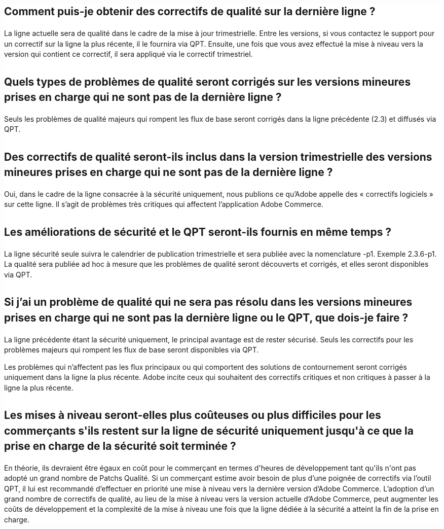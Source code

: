 ## Comment puis-je obtenir des correctifs de qualité sur la dernière ligne ?

La ligne actuelle sera de qualité dans le cadre de la mise à jour trimestrielle. Entre les versions, si vous contactez le support pour un correctif sur la ligne la plus récente, il le fournira via QPT. Ensuite, une fois que vous avez effectué la mise à niveau vers la version qui contient ce correctif, il sera appliqué via le correctif trimestriel.

## Quels types de problèmes de qualité seront corrigés sur les versions mineures prises en charge qui ne sont pas de la dernière ligne ?

Seuls les problèmes de qualité majeurs qui rompent les flux de base seront corrigés dans la ligne précédente (2.3) et diffusés via QPT.

## Des correctifs de qualité seront-ils inclus dans la version trimestrielle des versions mineures prises en charge qui ne sont pas de la dernière ligne ?

Oui, dans le cadre de la ligne consacrée à la sécurité uniquement, nous publions ce qu’Adobe appelle des « correctifs logiciels » sur cette ligne. Il s’agit de problèmes très critiques qui affectent l’application Adobe Commerce.

## Les améliorations de sécurité et le QPT seront-ils fournis en même temps ?

La ligne sécurité seule suivra le calendrier de publication trimestrielle et sera publiée avec la nomenclature -p1. Exemple 2.3.6-p1. La qualité sera publiée ad hoc à mesure que les problèmes de qualité seront découverts et corrigés, et elles seront disponibles via QPT.

## Si j’ai un problème de qualité qui ne sera pas résolu dans les versions mineures prises en charge qui ne sont pas la dernière ligne ou le QPT, que dois-je faire ?

La ligne précédente étant la sécurité uniquement, le principal avantage est de rester sécurisé. Seuls les correctifs pour les problèmes majeurs qui rompent les flux de base seront disponibles via QPT.

Les problèmes qui n’affectent pas les flux principaux ou qui comportent des solutions de contournement seront corrigés uniquement dans la ligne la plus récente. Adobe incite ceux qui souhaitent des correctifs critiques et non critiques à passer à la ligne la plus récente.

## Les mises à niveau seront-elles plus coûteuses ou plus difficiles pour les commerçants s&#39;ils restent sur la ligne de sécurité uniquement jusqu&#39;à ce que la prise en charge de la sécurité soit terminée ?

En théorie, ils devraient être égaux en coût pour le commerçant en termes d&#39;heures de développement tant qu&#39;ils n&#39;ont pas adopté un grand nombre de Patchs Qualité. Si un commerçant estime avoir besoin de plus d’une poignée de correctifs via l’outil QPT, il lui est recommandé d’effectuer en priorité une mise à niveau vers la dernière version d’Adobe Commerce. L’adoption d’un grand nombre de correctifs de qualité, au lieu de la mise à niveau vers la version actuelle d’Adobe Commerce, peut augmenter les coûts de développement et la complexité de la mise à niveau une fois que la ligne dédiée à la sécurité a atteint la fin de la prise en charge.
